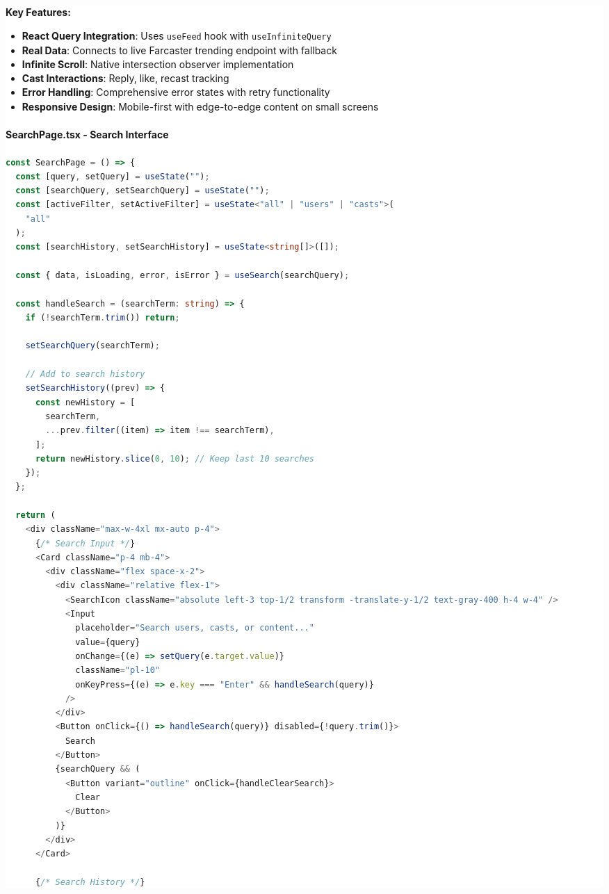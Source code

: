 **Key Features:**

- **React Query Integration**: Uses `useFeed` hook with `useInfiniteQuery`
- **Real Data**: Connects to live Farcaster trending endpoint with fallback
- **Infinite Scroll**: Native intersection observer implementation
- **Cast Interactions**: Reply, like, recast tracking
- **Error Handling**: Comprehensive error states with retry functionality
- **Responsive Design**: Mobile-first with edge-to-edge content on small screens

#### **SearchPage.tsx** - Search Interface

```typescript
const SearchPage = () => {
  const [query, setQuery] = useState("");
  const [searchQuery, setSearchQuery] = useState("");
  const [activeFilter, setActiveFilter] = useState<"all" | "users" | "casts">(
    "all"
  );
  const [searchHistory, setSearchHistory] = useState<string[]>([]);

  const { data, isLoading, error, isError } = useSearch(searchQuery);

  const handleSearch = (searchTerm: string) => {
    if (!searchTerm.trim()) return;

    setSearchQuery(searchTerm);

    // Add to search history
    setSearchHistory((prev) => {
      const newHistory = [
        searchTerm,
        ...prev.filter((item) => item !== searchTerm),
      ];
      return newHistory.slice(0, 10); // Keep last 10 searches
    });
  };

  return (
    <div className="max-w-4xl mx-auto p-4">
      {/* Search Input */}
      <Card className="p-4 mb-4">
        <div className="flex space-x-2">
          <div className="relative flex-1">
            <SearchIcon className="absolute left-3 top-1/2 transform -translate-y-1/2 text-gray-400 h-4 w-4" />
            <Input
              placeholder="Search users, casts, or content..."
              value={query}
              onChange={(e) => setQuery(e.target.value)}
              className="pl-10"
              onKeyPress={(e) => e.key === "Enter" && handleSearch(query)}
            />
          </div>
          <Button onClick={() => handleSearch(query)} disabled={!query.trim()}>
            Search
          </Button>
          {searchQuery && (
            <Button variant="outline" onClick={handleClearSearch}>
              Clear
            </Button>
          )}
        </div>
      </Card>

      {/* Search History */}
```